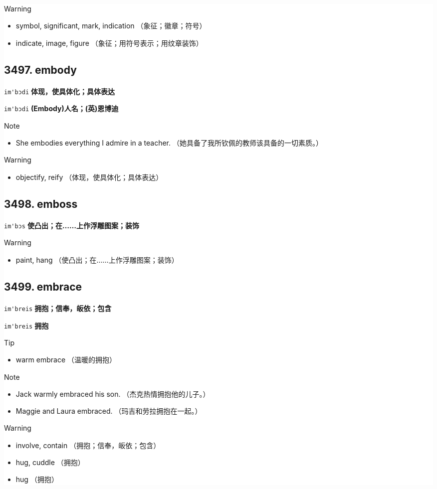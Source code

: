 > [!WARNING]
>
> - symbol, significant, mark, indication （象征；徽章；符号）
>
> - indicate, image, figure （象征；用符号表示；用纹章装饰）
>

## 3497. embody

`im'bɔdi`  **体现，使具体化；具体表达**

`im'bɔdi`  **(Embody)人名；(英)恩博迪**

> [!NOTE]
>
> - She embodies everything I admire in a teacher. （她具备了我所钦佩的教师该具备的一切素质。）
>

> [!WARNING]
>
> - objectify, reify （体现，使具体化；具体表达）
>

## 3498. emboss

`im'bɔs`  **使凸出；在……上作浮雕图案；装饰**

> [!WARNING]
>
> - paint, hang （使凸出；在……上作浮雕图案；装饰）
>

## 3499. embrace

`im'breis`  **拥抱；信奉，皈依；包含**

`im'breis`  **拥抱**

> [!TIP]
>
> - warm embrace （温暖的拥抱）
>

> [!NOTE]
>
> - Jack warmly embraced his son. （杰克热情拥抱他的儿子。）
>
> - Maggie and Laura embraced. （玛吉和劳拉拥抱在一起。）
>

> [!WARNING]
>
> - involve, contain （拥抱；信奉，皈依；包含）
>
> - hug, cuddle （拥抱）
>
> - hug （拥抱）
>

